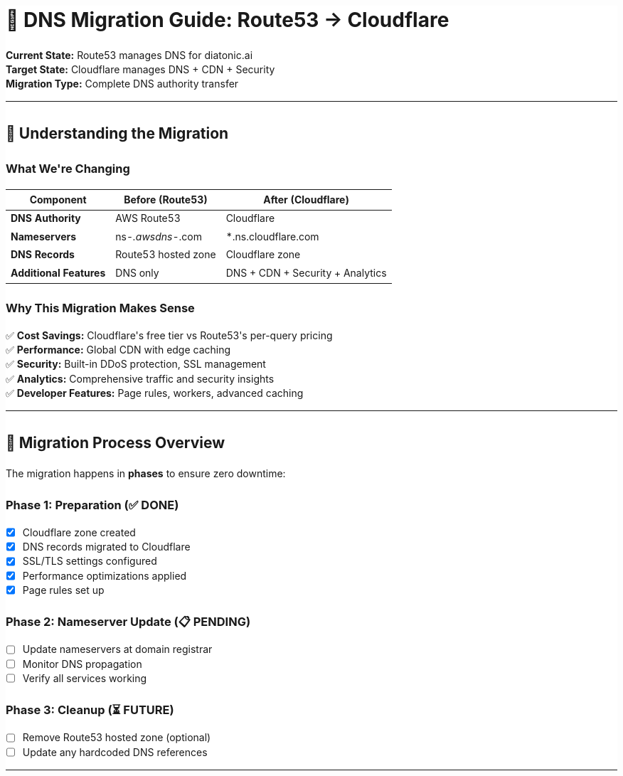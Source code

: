 # 🔄 DNS Migration Guide: Route53 → Cloudflare

**Current State:** Route53 manages DNS for diatonic.ai  
**Target State:** Cloudflare manages DNS + CDN + Security  
**Migration Type:** Complete DNS authority transfer  

---

## 🎯 Understanding the Migration

### What We're Changing

| Component | Before (Route53) | After (Cloudflare) |
|-----------|------------------|-------------------|
| **DNS Authority** | AWS Route53 | Cloudflare |
| **Nameservers** | ns-*.awsdns-*.com | *.ns.cloudflare.com |
| **DNS Records** | Route53 hosted zone | Cloudflare zone |
| **Additional Features** | DNS only | DNS + CDN + Security + Analytics |

### Why This Migration Makes Sense

✅ **Cost Savings:** Cloudflare's free tier vs Route53's per-query pricing  
✅ **Performance:** Global CDN with edge caching  
✅ **Security:** Built-in DDoS protection, SSL management  
✅ **Analytics:** Comprehensive traffic and security insights  
✅ **Developer Features:** Page rules, workers, advanced caching  

---

## 🚦 Migration Process Overview

The migration happens in **phases** to ensure zero downtime:

### Phase 1: Preparation (✅ DONE)
- [x] Cloudflare zone created
- [x] DNS records migrated to Cloudflare
- [x] SSL/TLS settings configured
- [x] Performance optimizations applied
- [x] Page rules set up

### Phase 2: Nameserver Update (📋 PENDING)
- [ ] Update nameservers at domain registrar
- [ ] Monitor DNS propagation
- [ ] Verify all services working

### Phase 3: Cleanup (⏳ FUTURE)
- [ ] Remove Route53 hosted zone (optional)
- [ ] Update any hardcoded DNS references

---